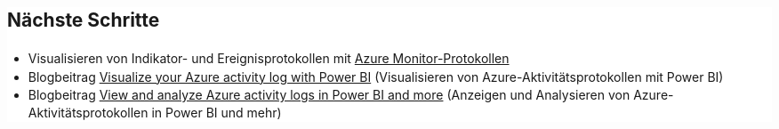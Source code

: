## <a name="next-steps"></a>Nächste Schritte

* Visualisieren von Indikator- und Ereignisprotokollen mit [Azure Monitor-Protokollen](../azure-monitor/insights/azure-networking-analytics.md)
* Blogbeitrag [Visualize your Azure activity log with Power BI](https://powerbi.microsoft.com/blog/monitor-azure-audit-logs-with-power-bi/) (Visualisieren von Azure-Aktivitätsprotokollen mit Power BI)
* Blogbeitrag [View and analyze Azure activity logs in Power BI and more](https://azure.microsoft.com/blog/analyze-azure-audit-logs-in-powerbi-more/) (Anzeigen und Analysieren von Azure-Aktivitätsprotokollen in Power BI und mehr)

[1]: ./media/application-gateway-diagnostics/figure1.png
[2]: ./media/application-gateway-diagnostics/figure2.png
[3]: ./media/application-gateway-diagnostics/figure3.png
[4]: ./media/application-gateway-diagnostics/figure4.png
[5]: ./media/application-gateway-diagnostics/figure5.png
[6]: ./media/application-gateway-diagnostics/figure6.png
[7]: ./media/application-gateway-diagnostics/figure7.png
[8]: ./media/application-gateway-diagnostics/figure8.png
[9]: ./media/application-gateway-diagnostics/figure9.png
[10]: ./media/application-gateway-diagnostics/figure10.png
